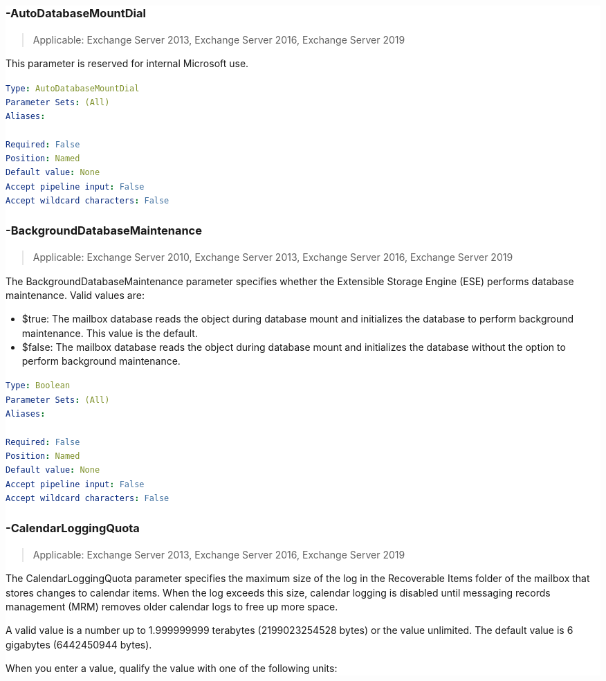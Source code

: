 ### -AutoDatabaseMountDial

> Applicable: Exchange Server 2013, Exchange Server 2016, Exchange Server 2019

This parameter is reserved for internal Microsoft use.

```yaml
Type: AutoDatabaseMountDial
Parameter Sets: (All)
Aliases:

Required: False
Position: Named
Default value: None
Accept pipeline input: False
Accept wildcard characters: False
```

### -BackgroundDatabaseMaintenance

> Applicable: Exchange Server 2010, Exchange Server 2013, Exchange Server 2016, Exchange Server 2019

The BackgroundDatabaseMaintenance parameter specifies whether the Extensible Storage Engine (ESE) performs database maintenance. Valid values are:

- $true: The mailbox database reads the object during database mount and initializes the database to perform background maintenance. This value is the default.
- $false: The mailbox database reads the object during database mount and initializes the database without the option to perform background maintenance.

```yaml
Type: Boolean
Parameter Sets: (All)
Aliases:

Required: False
Position: Named
Default value: None
Accept pipeline input: False
Accept wildcard characters: False
```

### -CalendarLoggingQuota

> Applicable: Exchange Server 2013, Exchange Server 2016, Exchange Server 2019

The CalendarLoggingQuota parameter specifies the maximum size of the log in the Recoverable Items folder of the mailbox that stores changes to calendar items. When the log exceeds this size, calendar logging is disabled until messaging records management (MRM) removes older calendar logs to free up more space.

A valid value is a number up to 1.999999999 terabytes (2199023254528 bytes) or the value unlimited. The default value is 6 gigabytes (6442450944 bytes).

When you enter a value, qualify the value with one of the following units:
